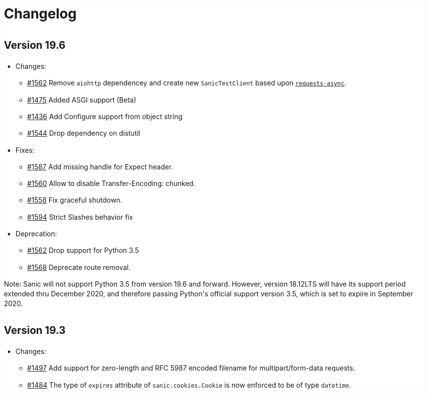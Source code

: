 # Changelog

## Version 19.6

  - Changes:
    - [#1562](https://github.com/huge-success/sanic/pull/1562)
      Remove `aiohttp` dependencey and create new `SanicTestClient` based upon
      [`requests-async`](https://github.com/encode/requests-async).

    - [#1475](https://github.com/huge-success/sanic/pull/1475)
      Added ASGI support (Beta)

    - [#1436](https://github.com/huge-success/sanic/pull/1436)
      Add Configure support from object string

    - [#1544](https://github.com/huge-success/sanic/pull/1544)
      Drop dependency on distutil

  - Fixes:
    - [#1587](https://github.com/huge-success/sanic/pull/1587)
      Add missing handle for Expect header.

    - [#1560](https://github.com/huge-success/sanic/pull/1560)
      Allow to disable Transfer-Encoding: chunked.

    - [#1558](https://github.com/huge-success/sanic/pull/1558)
      Fix graceful shutdown.

    - [#1594](https://github.com/huge-success/sanic/pull/1594)
      Strict Slashes behavior fix

  - Deprecation:
    - [#1562](https://github.com/huge-success/sanic/pull/1562)
      Drop support for Python 3.5

    - [#1568](https://github.com/huge-success/sanic/pull/1568)
      Deprecate route removal.

Note: Sanic will not support Python 3.5 from version 19.6 and forward. However,
version 18.12LTS will have its support period extended thru December 2020, and
therefore passing Python's official support version 3.5, which is set to expire
in September 2020.


## Version 19.3

  - Changes:
    - [#1497](https://github.com/huge-success/sanic/pull/1497)
      Add support for zero-length and RFC 5987 encoded filename for
      multipart/form-data requests.

    - [#1484](https://github.com/huge-success/sanic/pull/1484)
      The type of `expires` attribute of `sanic.cookies.Cookie` is now
      enforced to be of type `datetime`.
